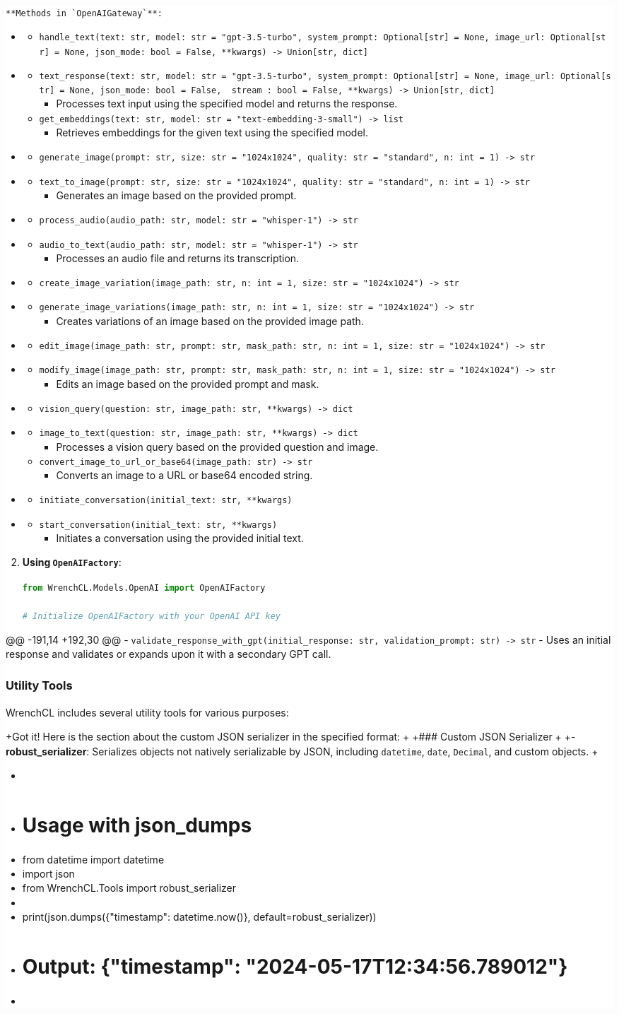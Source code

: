     **Methods in `OpenAIGateway`**:
-   - `handle_text(text: str, model: str = "gpt-3.5-turbo", system_prompt: Optional[str] = None, image_url: Optional[str] = None, json_mode: bool = False, **kwargs) -> Union[str, dict]`
+   - `text_response(text: str, model: str = "gpt-3.5-turbo", system_prompt: Optional[str] = None, image_url: Optional[str] = None, json_mode: bool = False,  stream : bool = False, **kwargs) -> Union[str, dict]`
      - Processes text input using the specified model and returns the response.
    - `get_embeddings(text: str, model: str = "text-embedding-3-small") -> list`
      - Retrieves embeddings for the given text using the specified model.
-   - `generate_image(prompt: str, size: str = "1024x1024", quality: str = "standard", n: int = 1) -> str`
+   - `text_to_image(prompt: str, size: str = "1024x1024", quality: str = "standard", n: int = 1) -> str`
      - Generates an image based on the provided prompt.
-   - `process_audio(audio_path: str, model: str = "whisper-1") -> str`
+   - `audio_to_text(audio_path: str, model: str = "whisper-1") -> str`
      - Processes an audio file and returns its transcription.
-   - `create_image_variation(image_path: str, n: int = 1, size: str = "1024x1024") -> str`
+   - `generate_image_variations(image_path: str, n: int = 1, size: str = "1024x1024") -> str`
      - Creates variations of an image based on the provided image path.
-   - `edit_image(image_path: str, prompt: str, mask_path: str, n: int = 1, size: str = "1024x1024") -> str`
+   - `modify_image(image_path: str, prompt: str, mask_path: str, n: int = 1, size: str = "1024x1024") -> str`
      - Edits an image based on the provided prompt and mask.
-   - `vision_query(question: str, image_path: str, **kwargs) -> dict`
+   - `image_to_text(question: str, image_path: str, **kwargs) -> dict`
      - Processes a vision query based on the provided question and image.
    - `convert_image_to_url_or_base64(image_path: str) -> str`
      - Converts an image to a URL or base64 encoded string.
-   - `initiate_conversation(initial_text: str, **kwargs)`
+   - `start_conversation(initial_text: str, **kwargs)`
      - Initiates a conversation using the provided initial text.
 
 2. **Using `OpenAIFactory`**:
    ```python
    from WrenchCL.Models.OpenAI import OpenAIFactory
 
    # Initialize OpenAIFactory with your OpenAI API key
@@ -191,14 +192,30 @@
    - `validate_response_with_gpt(initial_response: str, validation_prompt: str) -> str`
      - Uses an initial response and validates or expands upon it with a secondary GPT call.
 
 ### Utility Tools
 
 WrenchCL includes several utility tools for various purposes:
 
+Got it! Here is the section about the custom JSON serializer in the specified format:
+
+### Custom JSON Serializer
+
+- **robust_serializer**: Serializes objects not natively serializable by JSON, including `datetime`, `date`, `Decimal`, and custom objects.
+
+    ```python
+    # Usage with json_dumps
+    from datetime import datetime
+    import json
+    from WrenchCL.Tools import robust_serializer
+
+    print(json.dumps({"timestamp": datetime.now()}, default=robust_serializer))
+    # Output: {"timestamp": "2024-05-17T12:34:56.789012"}
+    ```